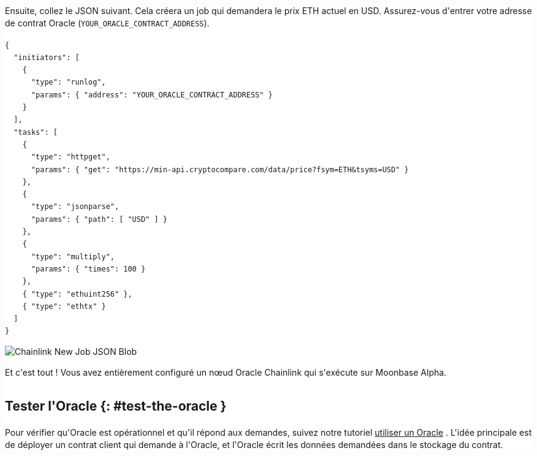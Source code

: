 Ensuite, collez le JSON suivant. Cela créera un job qui demandera le prix ETH actuel en USD. Assurez-vous d'entrer votre adresse de contrat Oracle (`YOUR_ORACLE_CONTRACT_ADDRESS`).

```
{
  "initiators": [
    {
      "type": "runlog",
      "params": { "address": "YOUR_ORACLE_CONTRACT_ADDRESS" }
    }
  ],
  "tasks": [
    {
      "type": "httpget",
      "params": { "get": "https://min-api.cryptocompare.com/data/price?fsym=ETH&tsyms=USD" }
    },
    {
      "type": "jsonparse",
      "params": { "path": [ "USD" ] }
    },
    {
      "type": "multiply",
      "params": { "times": 100 }
    },
    { "type": "ethuint256" },
    { "type": "ethtx" }
  ]
}
```

![Chainlink New Job JSON Blob](/images/chainlink/chainlinknode-image7.png)

Et c'est tout ! Vous avez entièrement configuré un nœud Oracle Chainlink qui s'exécute sur Moonbase Alpha.

## Tester l'Oracle {: #test-the-oracle } 

Pour vérifier qu'Oracle est opérationnel et qu'il répond aux demandes, suivez notre tutoriel [utiliser un Oracle](/integrations/oracles/chainlink/) . L'idée principale est de déployer un contrat client qui demande à l'Oracle, et l'Oracle écrit les données demandées dans le stockage du contrat.

